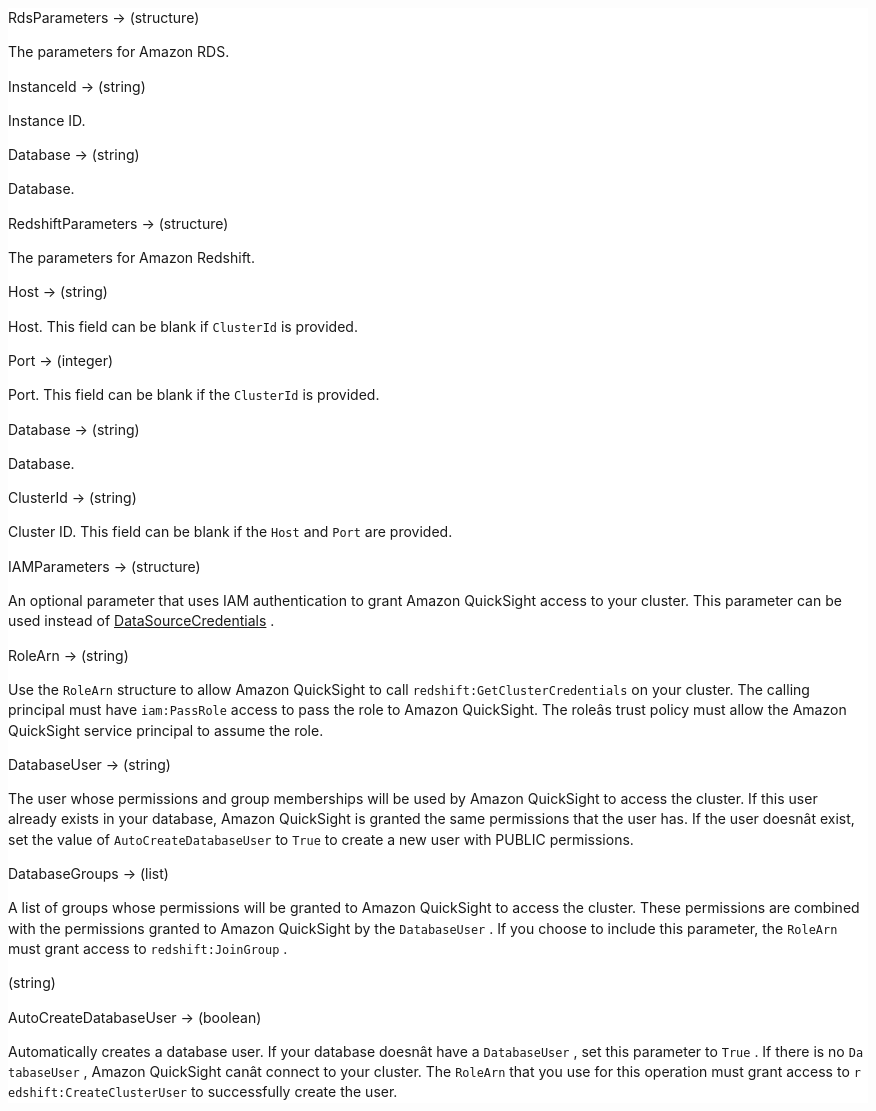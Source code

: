 RdsParameters -> (structure)

The parameters for Amazon RDS.

InstanceId -> (string)

Instance ID.

Database -> (string)

Database.

RedshiftParameters -> (structure)

The parameters for Amazon Redshift.

Host -> (string)

Host. This field can be blank if `ClusterId` is provided.

Port -> (integer)

Port. This field can be blank if the `ClusterId` is provided.

Database -> (string)

Database.

ClusterId -> (string)

Cluster ID. This field can be blank if the `Host` and `Port` are provided.

IAMParameters -> (structure)

An optional parameter that uses IAM authentication to grant Amazon QuickSight access to your cluster. This parameter can be used instead of [DataSourceCredentials](https://docs.aws.amazon.com/quicksight/latest/APIReference/API_DataSourceCredentials.html) .

RoleArn -> (string)

Use the `RoleArn` structure to allow Amazon QuickSight to call `redshift:GetClusterCredentials` on your cluster. The calling principal must have `iam:PassRole` access to pass the role to Amazon QuickSight. The roleâs trust policy must allow the Amazon QuickSight service principal to assume the role.

DatabaseUser -> (string)

The user whose permissions and group memberships will be used by Amazon QuickSight to access the cluster. If this user already exists in your database, Amazon QuickSight is granted the same permissions that the user has. If the user doesnât exist, set the value of `AutoCreateDatabaseUser` to `True` to create a new user with PUBLIC permissions.

DatabaseGroups -> (list)

A list of groups whose permissions will be granted to Amazon QuickSight to access the cluster. These permissions are combined with the permissions granted to Amazon QuickSight by the `DatabaseUser` . If you choose to include this parameter, the `RoleArn` must grant access to `redshift:JoinGroup` .

(string)

AutoCreateDatabaseUser -> (boolean)

Automatically creates a database user. If your database doesnât have a `DatabaseUser` , set this parameter to `True` . If there is no `DatabaseUser` , Amazon QuickSight canât connect to your cluster. The `RoleArn` that you use for this operation must grant access to `redshift:CreateClusterUser` to successfully create the user.

